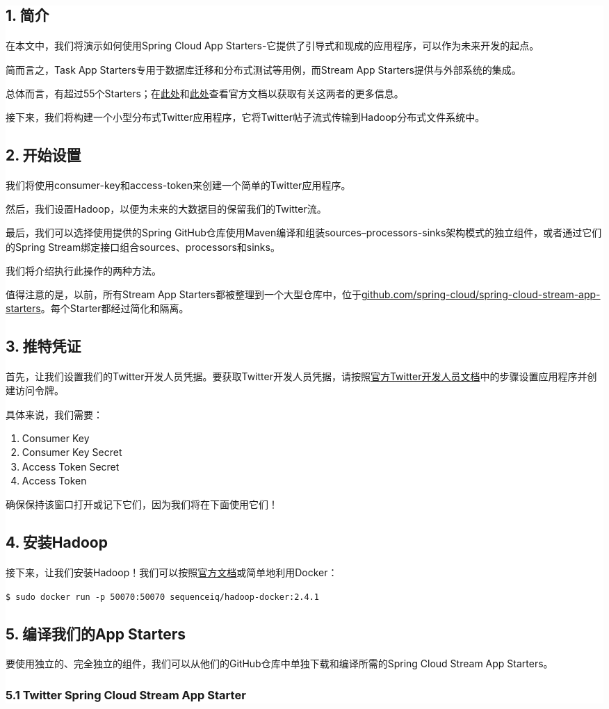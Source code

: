 ## 1. 简介

在本文中，我们将演示如何使用Spring Cloud App Starters-它提供了引导式和现成的应用程序，可以作为未来开发的起点。

简而言之，Task App Starters专用于数据库迁移和分布式测试等用例，而Stream App Starters提供与外部系统的集成。

总体而言，有超过55个Starters；在[此处](https://cloud.spring.io/spring-cloud-task-app-starters/)和[此处](https://cloud.spring.io/spring-cloud-stream-app-starters/)查看官方文档以获取有关这两者的更多信息。

接下来，我们将构建一个小型分布式Twitter应用程序，它将Twitter帖子流式传输到Hadoop分布式文件系统中。

## 2. 开始设置

我们将使用consumer-key和access-token来创建一个简单的Twitter应用程序。

然后，我们设置Hadoop，以便为未来的大数据目的保留我们的Twitter流。

最后，我们可以选择使用提供的Spring GitHub仓库使用Maven编译和组装sources–processors-sinks架构模式的独立组件，或者通过它们的Spring Stream绑定接口组合sources、processors和sinks。

我们将介绍执行此操作的两种方法。

值得注意的是，以前，所有Stream App Starters都被整理到一个大型仓库中，位于[github.com/spring-cloud/spring-cloud-stream-app-starters](https://github.com/spring-cloud/spring-cloud-stream-app-starters/tree/master/hdfs/spring-cloud-starter-stream-sink-hdfs)。每个Starter都经过简化和隔离。

## 3. 推特凭证

首先，让我们设置我们的Twitter开发人员凭据。要获取Twitter开发人员凭据，请按照[官方Twitter开发人员文档](https://apps.twitter.com/)中的步骤设置应用程序并创建访问令牌。

具体来说，我们需要：

1.  Consumer Key
2.  Consumer Key Secret
3.  Access Token Secret
4.  Access Token

确保保持该窗口打开或记下它们，因为我们将在下面使用它们！

## 4. 安装Hadoop

接下来，让我们安装Hadoop！我们可以按照[官方文档](https://hadoop.apache.org/docs/stable/hadoop-project-dist/hadoop-common/SingleCluster.html#Installing_Software)或简单地利用Docker：

```shell
$ sudo docker run -p 50070:50070 sequenceiq/hadoop-docker:2.4.1
```

## 5. 编译我们的App Starters

要使用独立的、完全独立的组件，我们可以从他们的GitHub仓库中单独下载和编译所需的Spring Cloud Stream App Starters。

### 5.1 Twitter Spring Cloud Stream App Starter
